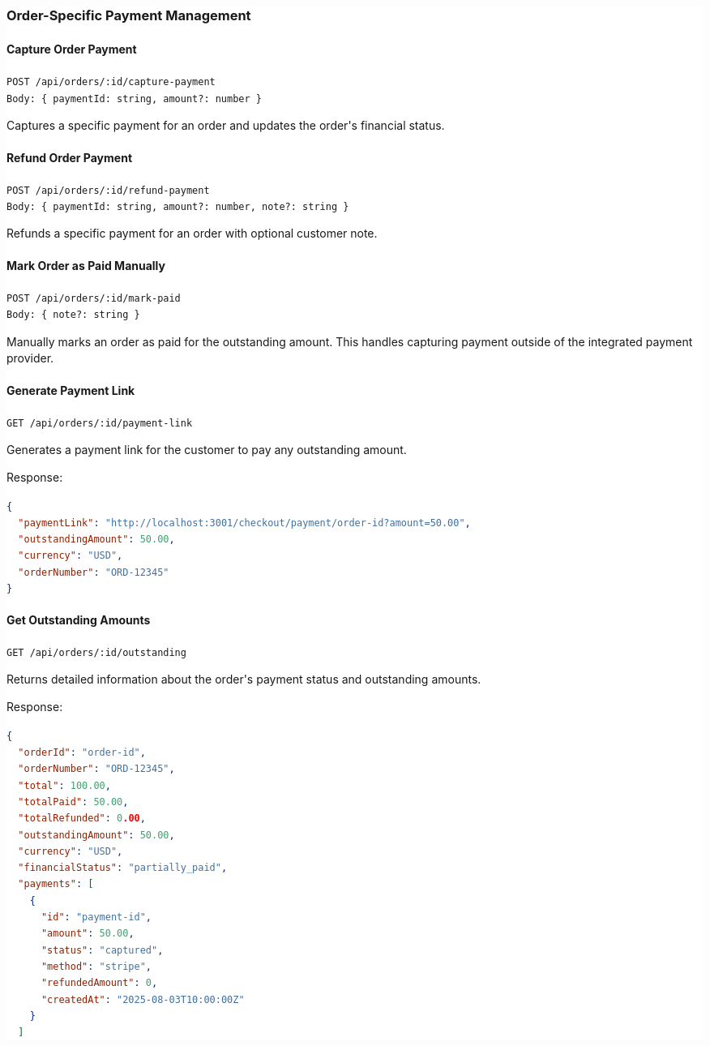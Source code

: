 ### Order-Specific Payment Management

#### Capture Order Payment
```
POST /api/orders/:id/capture-payment
Body: { paymentId: string, amount?: number }
```
Captures a specific payment for an order and updates the order's financial status.

#### Refund Order Payment
```
POST /api/orders/:id/refund-payment
Body: { paymentId: string, amount?: number, note?: string }
```
Refunds a specific payment for an order with optional customer note.

#### Mark Order as Paid Manually
```
POST /api/orders/:id/mark-paid
Body: { note?: string }
```
Manually marks an order as paid for the outstanding amount. This handles capturing payment outside of the integrated payment provider.

#### Generate Payment Link
```
GET /api/orders/:id/payment-link
```
Generates a payment link for the customer to pay any outstanding amount.

Response:
```json
{
  "paymentLink": "http://localhost:3001/checkout/payment/order-id?amount=50.00",
  "outstandingAmount": 50.00,
  "currency": "USD",
  "orderNumber": "ORD-12345"
}
```

#### Get Outstanding Amounts
```
GET /api/orders/:id/outstanding
```
Returns detailed information about the order's payment status and outstanding amounts.

Response:
```json
{
  "orderId": "order-id",
  "orderNumber": "ORD-12345",
  "total": 100.00,
  "totalPaid": 50.00,
  "totalRefunded": 0.00,
  "outstandingAmount": 50.00,
  "currency": "USD",
  "financialStatus": "partially_paid",
  "payments": [
    {
      "id": "payment-id",
      "amount": 50.00,
      "status": "captured",
      "method": "stripe",
      "refundedAmount": 0,
      "createdAt": "2025-08-03T10:00:00Z"
    }
  ]
```